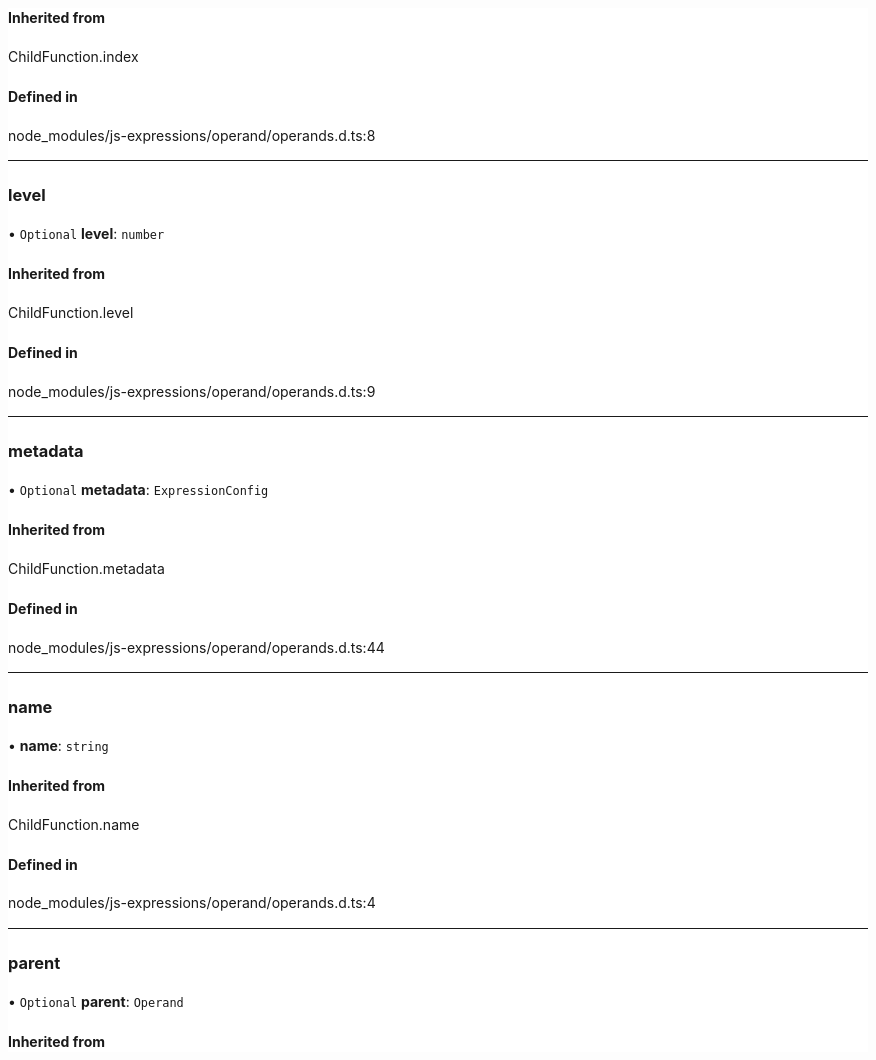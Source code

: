 #### Inherited from

ChildFunction.index

#### Defined in

node_modules/js-expressions/operand/operands.d.ts:8

___

### level

• `Optional` **level**: `number`

#### Inherited from

ChildFunction.level

#### Defined in

node_modules/js-expressions/operand/operands.d.ts:9

___

### metadata

• `Optional` **metadata**: `ExpressionConfig`

#### Inherited from

ChildFunction.metadata

#### Defined in

node_modules/js-expressions/operand/operands.d.ts:44

___

### name

• **name**: `string`

#### Inherited from

ChildFunction.name

#### Defined in

node_modules/js-expressions/operand/operands.d.ts:4

___

### parent

• `Optional` **parent**: `Operand`

#### Inherited from
